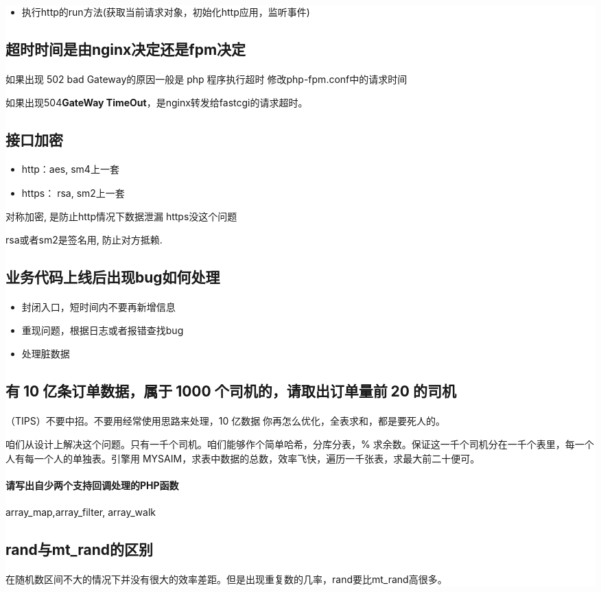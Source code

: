 - 执行http的run方法(获取当前请求对象，初始化http应用，监听事件)

## 超时时间是由nginx决定还是fpm决定

如果出现 502 bad Gateway的原因一般是 php 程序执行超时 修改php-fpm.conf中的请求时间

如果出现504**GateWay TimeOut**，是nginx转发给fastcgi的请求超时。

## 接口加密

- http：aes, sm4上一套

- https： rsa, sm2上一套

对称加密, 是防止http情况下数据泄漏 https没这个问题 

rsa或者sm2是签名用, 防止对方抵赖.

## 业务代码上线后出现bug如何处理

- 封闭入口，短时间内不要再新增信息

- 重现问题，根据日志或者报错查找bug

- 处理脏数据

## 有 10 亿条订单数据，属于 1000 个司机的，请取出订单量前 20 的司机

（TIPS）不要中招。不要用经常使用思路来处理，10 亿数据 你再怎么优化，全表求和，都是要死人的。

咱们从设计上解决这个问题。只有一千个司机。咱们能够作个简单哈希，分库分表，% 求余数。保证这一千个司机分在一千个表里，每一个人有每一个人的单独表。引擎用 MYSAIM，求表中数据的总数，效率飞快，遍历一千张表，求最大前二十便可。

#### 请写出自少两个支持回调处理的PHP函数

array_map,array_filter, array_walk

## rand与mt_rand的区别

在随机数区间不大的情况下并没有很大的效率差距。但是出现重复数的几率，rand要比mt_rand高很多。
